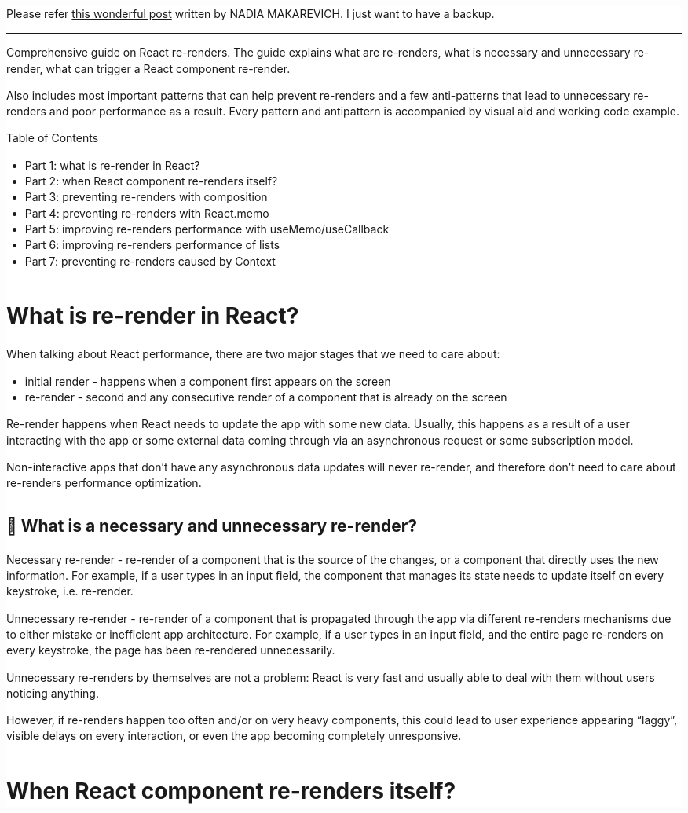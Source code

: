 Please refer [this wonderful post](https://www.developerway.com/posts/react-re-renders-guide?) written by NADIA MAKAREVICH. I just want to have a backup.

---

Comprehensive guide on React re-renders. The guide explains what are re-renders, what is necessary and unnecessary re-render, what can trigger a React component re-render.

Also includes most important patterns that can help prevent re-renders and a few anti-patterns that lead to unnecessary re-renders and poor performance as a result. Every pattern and antipattern is accompanied by visual aid and working code example.

Table of Contents

- Part 1: what is re-render in React?
- Part 2: when React component re-renders itself?
- Part 3: preventing re-renders with composition
- Part 4: preventing re-renders with React.memo
- Part 5: improving re-renders performance with useMemo/useCallback
- Part 6: improving re-renders performance of lists
- Part 7: preventing re-renders caused by Context

# What is re-render in React?

When talking about React performance, there are two major stages that we need to care about:

- initial render - happens when a component first appears on the screen
- re-render - second and any consecutive render of a component that is already on the screen

Re-render happens when React needs to update the app with some new data. Usually, this happens as a result of a user interacting with the app or some external data coming through via an asynchronous request or some subscription model.

Non-interactive apps that don’t have any asynchronous data updates will never re-render, and therefore don’t need to care about re-renders performance optimization.

## 🧐 What is a necessary and unnecessary re-render?

Necessary re-render - re-render of a component that is the source of the changes, or a component that directly uses the new information. For example, if a user types in an input field, the component that manages its state needs to update itself on every keystroke, i.e. re-render.

Unnecessary re-render - re-render of a component that is propagated through the app via different re-renders mechanisms due to either mistake or inefficient app architecture. For example, if a user types in an input field, and the entire page re-renders on every keystroke, the page has been re-rendered unnecessarily.

Unnecessary re-renders by themselves are not a problem: React is very fast and usually able to deal with them without users noticing anything.

However, if re-renders happen too often and/or on very heavy components, this could lead to user experience appearing “laggy”, visible delays on every interaction, or even the app becoming completely unresponsive.

# When React component re-renders itself?
